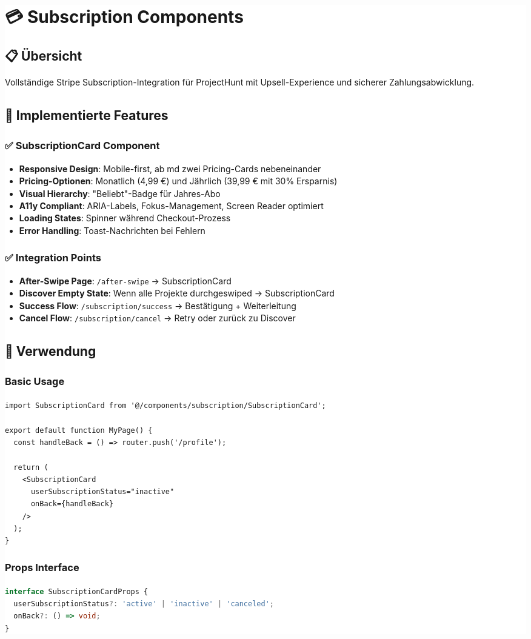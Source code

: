 # 💳 Subscription Components

## **📋 Übersicht**

Vollständige Stripe Subscription-Integration für ProjectHunt mit Upsell-Experience und sicherer Zahlungsabwicklung.

## **🎯 Implementierte Features**

### **✅ SubscriptionCard Component**
- **Responsive Design**: Mobile-first, ab md zwei Pricing-Cards nebeneinander
- **Pricing-Optionen**: Monatlich (4,99 €) und Jährlich (39,99 € mit 30% Ersparnis)
- **Visual Hierarchy**: "Beliebt"-Badge für Jahres-Abo
- **A11y Compliant**: ARIA-Labels, Fokus-Management, Screen Reader optimiert
- **Loading States**: Spinner während Checkout-Prozess
- **Error Handling**: Toast-Nachrichten bei Fehlern

### **✅ Integration Points**
- **After-Swipe Page**: `/after-swipe` → SubscriptionCard
- **Discover Empty State**: Wenn alle Projekte durchgeswiped → SubscriptionCard
- **Success Flow**: `/subscription/success` → Bestätigung + Weiterleitung
- **Cancel Flow**: `/subscription/cancel` → Retry oder zurück zu Discover

## **🔧 Verwendung**

### **Basic Usage**
```tsx
import SubscriptionCard from '@/components/subscription/SubscriptionCard';

export default function MyPage() {
  const handleBack = () => router.push('/profile');
  
  return (
    <SubscriptionCard 
      userSubscriptionStatus="inactive"
      onBack={handleBack}
    />
  );
}
```

### **Props Interface**
```typescript
interface SubscriptionCardProps {
  userSubscriptionStatus?: 'active' | 'inactive' | 'canceled';
  onBack?: () => void;
}
```
